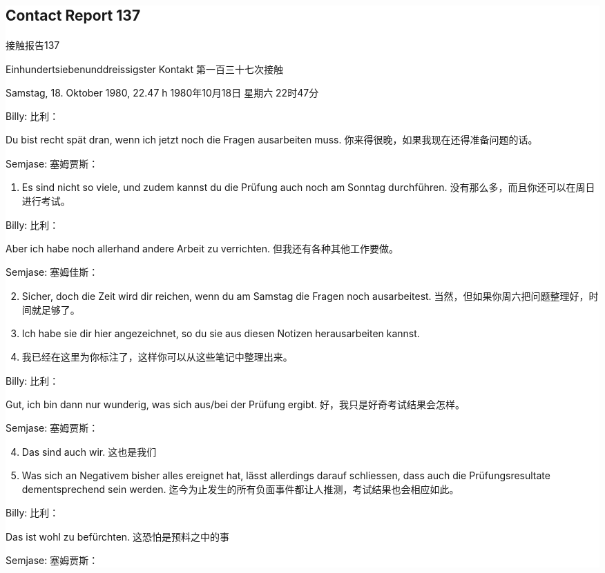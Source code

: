 ## Contact Report 137
接触报告137

Einhundertsiebenunddreissigster Kontakt
第一百三十七次接触

Samstag, 18. Oktober 1980, 22.47 h
1980年10月18日 星期六 22时47分

Billy:
比利：

Du bist recht spät dran, wenn ich jetzt noch die Fragen ausarbeiten muss.
你来得很晚，如果我现在还得准备问题的话。

Semjase:
塞姆贾斯：

1. Es sind nicht so viele, und zudem kannst du die Prüfung auch noch am Sonntag durchführen.
没有那么多，而且你还可以在周日进行考试。

Billy:
比利：

Aber ich habe noch allerhand andere Arbeit zu verrichten.
但我还有各种其他工作要做。

Semjase:
塞姆佳斯：

2. Sicher, doch die Zeit wird dir reichen, wenn du am Samstag die Fragen noch ausarbeitest.
当然，但如果你周六把问题整理好，时间就足够了。

3. Ich habe sie dir hier angezeichnet, so du sie aus diesen Notizen herausarbeiten kannst.
3. 我已经在这里为你标注了，这样你可以从这些笔记中整理出来。

Billy:
比利：

Gut, ich bin dann nur wunderig, was sich aus/bei der Prüfung ergibt.
好，我只是好奇考试结果会怎样。

Semjase:
塞姆贾斯：

4. Das sind auch wir.
这也是我们

5. Was sich an Negativem bisher alles ereignet hat, lässt allerdings darauf schliessen, dass auch die Prüfungsresultate dementsprechend sein werden.
迄今为止发生的所有负面事件都让人推测，考试结果也会相应如此。

Billy:
比利：

Das ist wohl zu befürchten.
这恐怕是预料之中的事

Semjase:
塞姆贾斯：
